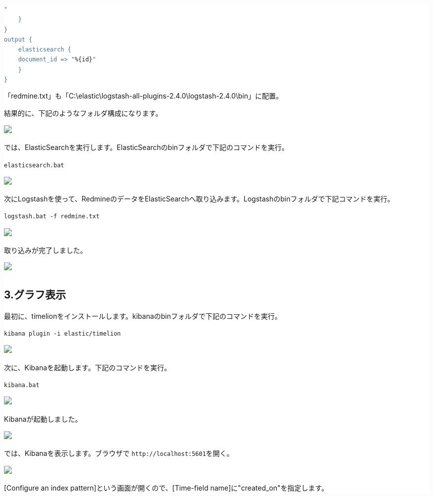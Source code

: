 ```sh
"
    }
}
output {
    elasticsearch {
	document_id => "%{id}"
    }
}
```

「redmine.txt」も「C:\elastic\logstash-all-plugins-2.4.0\logstash-2.4.0\bin」に配置。

結果的に、下記のようなフォルダ構成になります。

<img src="/images/2016/20160920/photo_20160920_05.png" loading="lazy">

では、ElasticSearchを実行します。ElasticSearchのbinフォルダで下記のコマンドを実行。

`elasticsearch.bat`

<img src="/images/2016/20160920/photo_20160920_06.png" loading="lazy">

次にLogstashを使って、RedmineのデータをElasticSearchへ取り込みます。Logstashのbinフォルダで下記コマンドを実行。

`logstash.bat -f redmine.txt`

<img src="/images/2016/20160920/photo_20160920_07.png" loading="lazy">

取り込みが完了しました。

<img src="/images/2016/20160920/photo_20160920_08.png" loading="lazy">

## 3.グラフ表示

最初に、timelionをインストールします。kibanaのbinフォルダで下記のコマンドを実行。

`kibana plugin -i elastic/timelion`

<img src="/images/2016/20160920/photo_20160920_09.png" loading="lazy">

次に、Kibanaを起動します。下記のコマンドを実行。

`kibana.bat`

<img src="/images/2016/20160920/photo_20160920_10.png" loading="lazy">

Kibanaが起動しました。

<img src="/images/2016/20160920/photo_20160920_11.png" loading="lazy">

では、Kibanaを表示します。ブラウザで `http://localhost:5601`を開く。

<img src="/images/2016/20160920/photo_20160920_12.png" loading="lazy">

[Configure an index pattern]という画面が開くので、[Time-field name]に"created_on"を指定します。
